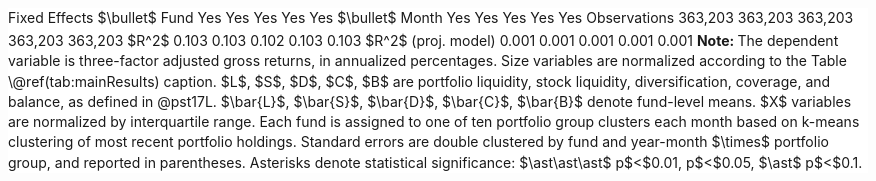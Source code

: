    <td style="text-align:left; padding-left: 2em;" indentlevel="1"> Fixed Effects </td>
   <td style="text-align:center;">  </td>
   <td style="text-align:center;">  </td>
   <td style="text-align:center;">  </td>
   <td style="text-align:center;">  </td>
   <td style="text-align:center;">  </td>
  </tr>
  <tr>
   <td style="text-align:left; padding-left: 2em;" indentlevel="1"> $\bullet$ Fund </td>
   <td style="text-align:center;"> Yes </td>
   <td style="text-align:center;"> Yes </td>
   <td style="text-align:center;"> Yes </td>
   <td style="text-align:center;"> Yes </td>
   <td style="text-align:center;"> Yes </td>
  </tr>
  <tr>
   <td style="text-align:left; padding-left: 2em;" indentlevel="1"> $\bullet$ Month </td>
   <td style="text-align:center;"> Yes </td>
   <td style="text-align:center;"> Yes </td>
   <td style="text-align:center;"> Yes </td>
   <td style="text-align:center;"> Yes </td>
   <td style="text-align:center;"> Yes </td>
  </tr>
  <tr>
   <td style="text-align:left; padding-left: 2em;" indentlevel="1"> Observations </td>
   <td style="text-align:center;"> 363,203 </td>
   <td style="text-align:center;"> 363,203 </td>
   <td style="text-align:center;"> 363,203 </td>
   <td style="text-align:center;"> 363,203 </td>
   <td style="text-align:center;"> 363,203 </td>
  </tr>
  <tr>
   <td style="text-align:left; padding-left: 2em;" indentlevel="1"> $R^2$ </td>
   <td style="text-align:center;"> 0.103 </td>
   <td style="text-align:center;"> 0.103 </td>
   <td style="text-align:center;"> 0.102 </td>
   <td style="text-align:center;"> 0.103 </td>
   <td style="text-align:center;"> 0.103 </td>
  </tr>
  <tr>
   <td style="text-align:left; padding-left: 2em;" indentlevel="1"> $R^2$ (proj. model) </td>
   <td style="text-align:center;"> 0.001 </td>
   <td style="text-align:center;"> 0.001 </td>
   <td style="text-align:center;"> 0.001 </td>
   <td style="text-align:center;"> 0.001 </td>
   <td style="text-align:center;"> 0.001 </td>
  </tr>
</tbody>
<tfoot>
<tr><td style="padding: 0; border: 0;" colspan="100%"><strong>Note: </strong></td></tr>
<tr><td style="padding: 0; border: 0;" colspan="100%">
<sup></sup> The dependent variable is three-factor adjusted gross returns, in annualized percentages. Size variables are normalized according to the Table \@ref(tab:mainResults) caption. $L$, $S$, $D$, $C$, $B$ are portfolio liquidity, stock liquidity, diversification, coverage, and balance, as defined in @pst17L. $\bar{L}$, $\bar{S}$, $\bar{D}$, $\bar{C}$, $\bar{B}$ denote fund-level means. $X$ variables are normalized by interquartile range. Each fund is assigned to one of ten portfolio group clusters each month based on k-means clustering of most recent portfolio holdings. Standard errors are double clustered by fund and year-month $\times$ portfolio group, and reported in parentheses. Asterisks denote statistical significance: $\ast\ast\ast$ p$&lt;$0.01, p$&lt;$0.05, $\ast$ p$&lt;$0.1.</td></tr>
</tfoot>
</table>
